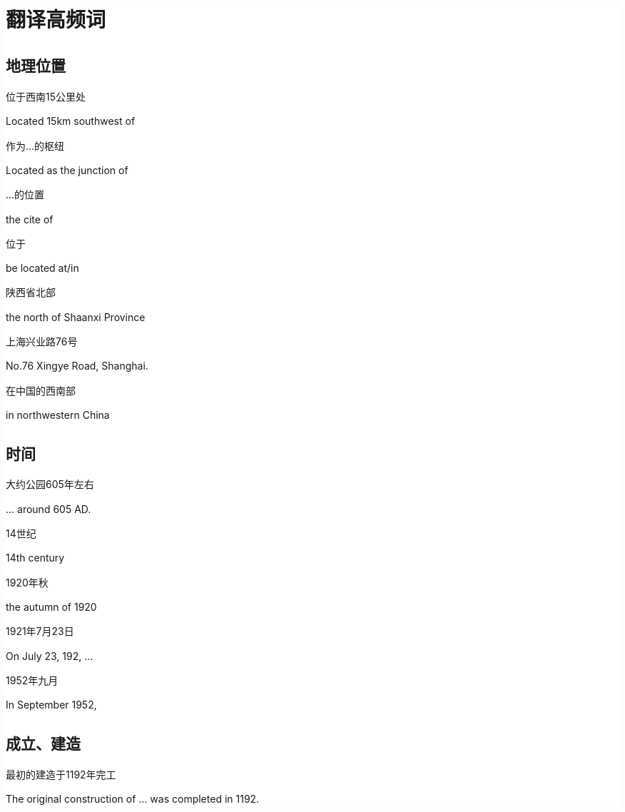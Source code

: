 # 翻译高频词

## 地理位置

位于西南15公里处

Located 15km southwest of

作为...的枢纽

Located as the junction of

...的位置

the cite of 

位于

be located at/in

陕西省北部

the north of Shaanxi Province

上海兴业路76号

No.76 Xingye Road, Shanghai.

在中国的西南部

in northwestern China

## 时间

大约公园605年左右

... around 605 AD.

14世纪

14th century

1920年秋

the autumn of 1920

1921年7月23日

On July 23, 192, ...

1952年九月

In September 1952, 

## 成立、建造

最初的建造于1192年完工

The original construction of ... was completed in 1192.
